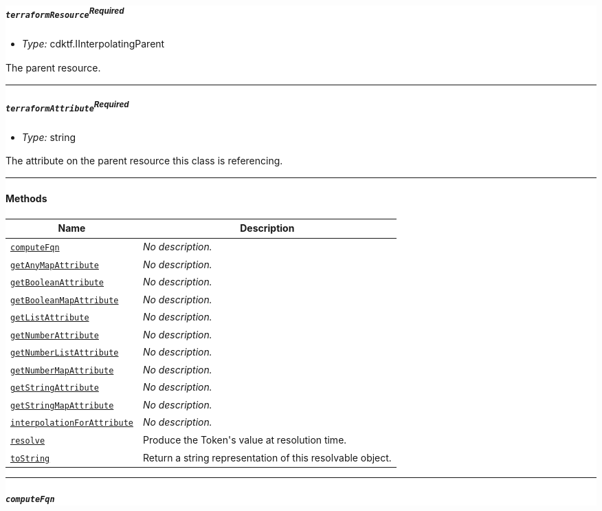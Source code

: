 
##### `terraformResource`<sup>Required</sup> <a name="terraformResource" id="@cdktf/provider-datadog.dataDatadogAzureUcConfig.DataDatadogAzureUcConfigAmortizedBillConfigOutputReference.Initializer.parameter.terraformResource"></a>

- *Type:* cdktf.IInterpolatingParent

The parent resource.

---

##### `terraformAttribute`<sup>Required</sup> <a name="terraformAttribute" id="@cdktf/provider-datadog.dataDatadogAzureUcConfig.DataDatadogAzureUcConfigAmortizedBillConfigOutputReference.Initializer.parameter.terraformAttribute"></a>

- *Type:* string

The attribute on the parent resource this class is referencing.

---

#### Methods <a name="Methods" id="Methods"></a>

| **Name** | **Description** |
| --- | --- |
| <code><a href="#@cdktf/provider-datadog.dataDatadogAzureUcConfig.DataDatadogAzureUcConfigAmortizedBillConfigOutputReference.computeFqn">computeFqn</a></code> | *No description.* |
| <code><a href="#@cdktf/provider-datadog.dataDatadogAzureUcConfig.DataDatadogAzureUcConfigAmortizedBillConfigOutputReference.getAnyMapAttribute">getAnyMapAttribute</a></code> | *No description.* |
| <code><a href="#@cdktf/provider-datadog.dataDatadogAzureUcConfig.DataDatadogAzureUcConfigAmortizedBillConfigOutputReference.getBooleanAttribute">getBooleanAttribute</a></code> | *No description.* |
| <code><a href="#@cdktf/provider-datadog.dataDatadogAzureUcConfig.DataDatadogAzureUcConfigAmortizedBillConfigOutputReference.getBooleanMapAttribute">getBooleanMapAttribute</a></code> | *No description.* |
| <code><a href="#@cdktf/provider-datadog.dataDatadogAzureUcConfig.DataDatadogAzureUcConfigAmortizedBillConfigOutputReference.getListAttribute">getListAttribute</a></code> | *No description.* |
| <code><a href="#@cdktf/provider-datadog.dataDatadogAzureUcConfig.DataDatadogAzureUcConfigAmortizedBillConfigOutputReference.getNumberAttribute">getNumberAttribute</a></code> | *No description.* |
| <code><a href="#@cdktf/provider-datadog.dataDatadogAzureUcConfig.DataDatadogAzureUcConfigAmortizedBillConfigOutputReference.getNumberListAttribute">getNumberListAttribute</a></code> | *No description.* |
| <code><a href="#@cdktf/provider-datadog.dataDatadogAzureUcConfig.DataDatadogAzureUcConfigAmortizedBillConfigOutputReference.getNumberMapAttribute">getNumberMapAttribute</a></code> | *No description.* |
| <code><a href="#@cdktf/provider-datadog.dataDatadogAzureUcConfig.DataDatadogAzureUcConfigAmortizedBillConfigOutputReference.getStringAttribute">getStringAttribute</a></code> | *No description.* |
| <code><a href="#@cdktf/provider-datadog.dataDatadogAzureUcConfig.DataDatadogAzureUcConfigAmortizedBillConfigOutputReference.getStringMapAttribute">getStringMapAttribute</a></code> | *No description.* |
| <code><a href="#@cdktf/provider-datadog.dataDatadogAzureUcConfig.DataDatadogAzureUcConfigAmortizedBillConfigOutputReference.interpolationForAttribute">interpolationForAttribute</a></code> | *No description.* |
| <code><a href="#@cdktf/provider-datadog.dataDatadogAzureUcConfig.DataDatadogAzureUcConfigAmortizedBillConfigOutputReference.resolve">resolve</a></code> | Produce the Token's value at resolution time. |
| <code><a href="#@cdktf/provider-datadog.dataDatadogAzureUcConfig.DataDatadogAzureUcConfigAmortizedBillConfigOutputReference.toString">toString</a></code> | Return a string representation of this resolvable object. |

---

##### `computeFqn` <a name="computeFqn" id="@cdktf/provider-datadog.dataDatadogAzureUcConfig.DataDatadogAzureUcConfigAmortizedBillConfigOutputReference.computeFqn"></a>
